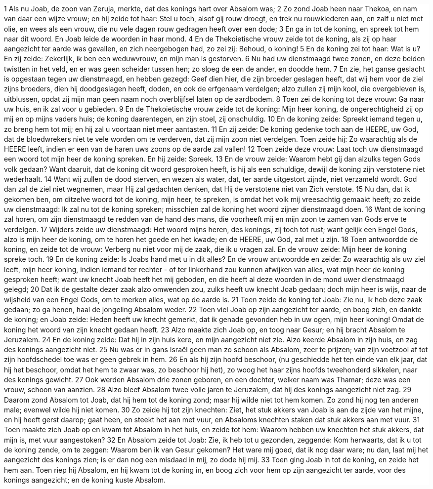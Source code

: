 1 Als nu Joab, de zoon van Zeruja, merkte, dat des konings hart over Absalom was; 2 Zo zond Joab heen naar Thekoa, en nam van daar een wijze vrouw; en hij zeide tot haar: Stel u toch, alsof gij rouw droegt, en trek nu rouwklederen aan, en zalf u niet met olie, en wees als een vrouw, die nu vele dagen rouw gedragen heeft over een dode; 3 En ga in tot de koning, en spreek tot hem naar dit woord. En Joab leide de woorden in haar mond. 
4 En de Thekoietische vrouw zeide tot de koning, als zij op haar aangezicht ter aarde was gevallen, en zich neergebogen had, zo zei zij: Behoud, o koning! 5 En de koning zei tot haar: Wat is u? En zij zeide: Zekerlijk, ik ben een weduwvrouw, en mijn man is gestorven. 6 Nu had uw dienstmaagd twee zonen, en deze beiden twistten in het veld, en er was geen scheider tussen hen; zo sloeg de een de ander, en doodde hem. 7 En zie, het ganse geslacht is opgestaan tegen uw dienstmaagd, en hebben gezegd: Geef dien hier, die zijn broeder geslagen heeft, dat wij hem voor de ziel zijns broeders, dien hij doodgeslagen heeft, doden, en ook de erfgenaam verdelgen; alzo zullen zij mijn kool, die overgebleven is, uitblussen, opdat zij mijn man geen naam noch overblijfsel laten op de aardbodem. 8 Toen zei de koning tot deze vrouw: Ga naar uw huis, en ik zal voor u gebieden. 9 En de Thekoietische vrouw zeide tot de koning: Mijn heer koning, de ongerechtigheid zij op mij en op mijns vaders huis; de koning daarentegen, en zijn stoel, zij onschuldig. 10 En de koning zeide: Spreekt iemand tegen u, zo breng hem tot mij; en hij zal u voortaan niet meer aantasten. 11 En zij zeide: De koning gedenke toch aan de HEERE, uw God, dat de bloedwrekers niet te vele worden om te verderven, dat zij mijn zoon niet verdelgen. Toen zeide hij: Zo waarachtig als de HEERE leeft, indien er een van de haren uws zoons op de aarde zal vallen! 12 Toen zeide deze vrouw: Laat toch uw dienstmaagd een woord tot mijn heer de koning spreken. En hij zeide: Spreek. 13 En de vrouw zeide: Waarom hebt gij dan alzulks tegen Gods volk gedaan? Want daaruit, dat de koning dit woord gesproken heeft, is hij als een schuldige, dewijl de koning zijn verstotene niet wederhaalt. 14 Want wij zullen de dood sterven, en wezen als water, dat, ter aarde uitgestort zijnde, niet verzameld wordt. God dan zal de ziel niet wegnemen, maar Hij zal gedachten denken, dat Hij de verstotene niet van Zich verstote. 15 Nu dan, dat ik gekomen ben, om ditzelve woord tot de koning, mijn heer, te spreken, is omdat het volk mij vreesachtig gemaakt heeft; zo zeide uw dienstmaagd: Ik zal nu tot de koning spreken; misschien zal de koning het woord zijner dienstmaagd doen. 16 Want de koning zal horen, om zijn dienstmaagd te redden van de hand des mans, die voorheeft mij en mijn zoon te zamen van Gods erve te verdelgen. 17 Wijders zeide uw dienstmaagd: Het woord mijns heren, des konings, zij toch tot rust; want gelijk een Engel Gods, alzo is mijn heer de koning, om te horen het goede en het kwade; en de HEERE, uw God, zal met u zijn. 18 Toen antwoordde de koning, en zeide tot de vrouw: Verberg nu niet voor mij de zaak, die ik u vragen zal. En de vrouw zeide: Mijn heer de koning spreke toch. 
19 En de koning zeide: Is Joabs hand met u in dit alles? En de vrouw antwoordde en zeide: Zo waarachtig als uw ziel leeft, mijn heer koning, indien iemand ter rechter - of ter linkerhand zou kunnen afwijken van alles, wat mijn heer de koning gesproken heeft; want uw knecht Joab heeft het mij geboden, en die heeft al deze woorden in de mond uwer dienstmaagd gelegd; 20 Dat ik de gestalte dezer zaak alzo omwenden zou, zulks heeft uw knecht Joab gedaan; doch mijn heer is wijs, naar de wijsheid van een Engel Gods, om te merken alles, wat op de aarde is. 
21 Toen zeide de koning tot Joab: Zie nu, ik heb deze zaak gedaan; zo ga henen, haal de jongeling Absalom weder. 22 Toen viel Joab op zijn aangezicht ter aarde, en boog zich, en dankte de koning; en Joab zeide: Heden heeft uw knecht gemerkt, dat ik genade gevonden heb in uw ogen, mijn heer koning! Omdat de koning het woord van zijn knecht gedaan heeft. 23 Alzo maakte zich Joab op, en toog naar Gesur; en hij bracht Absalom te Jeruzalem. 24 En de koning zeide: Dat hij in zijn huis kere, en mijn aangezicht niet zie. Alzo keerde Absalom in zijn huis, en zag des konings aangezicht niet. 
25 Nu was er in gans Israël geen man zo schoon als Absalom, zeer te prijzen; van zijn voetzool af tot zijn hoofdschedel toe was er geen gebrek in hem. 26 En als hij zijn hoofd beschoor, (nu geschiedde het ten einde van elk jaar, dat hij het beschoor, omdat het hem te zwaar was, zo beschoor hij het), zo woog het haar zijns hoofds tweehonderd sikkelen, naar des konings gewicht. 27 Ook werden Absalom drie zonen geboren, en een dochter, welker naam was Thamar; deze was een vrouw, schoon van aanzien. 28 Alzo bleef Absalom twee volle jaren te Jeruzalem, dat hij des konings aangezicht niet zag. 29 Daarom zond Absalom tot Joab, dat hij hem tot de koning zond; maar hij wilde niet tot hem komen. Zo zond hij nog ten anderen male; evenwel wilde hij niet komen. 30 Zo zeide hij tot zijn knechten: Ziet, het stuk akkers van Joab is aan de zijde van het mijne, en hij heeft gerst daarop; gaat heen, en steekt het aan met vuur, en Absaloms knechten staken dat stuk akkers aan met vuur. 31 Toen maakte zich Joab op en kwam tot Absalom in het huis, en zeide tot hem: Waarom hebben uw knechten het stuk akkers, dat mijn is, met vuur aangestoken? 32 En Absalom zeide tot Joab: Zie, ik heb tot u gezonden, zeggende: Kom herwaarts, dat ik u tot de koning zende, om te zeggen: Waarom ben ik van Gesur gekomen? Het ware mij goed, dat ik nog daar ware; nu dan, laat mij het aangezicht des konings zien; is er dan nog een misdaad in mij, zo dode hij mij. 33 Toen ging Joab in tot de koning, en zeide het hem aan. Toen riep hij Absalom, en hij kwam tot de koning in, en boog zich voor hem op zijn aangezicht ter aarde, voor des konings aangezicht; en de koning kuste Absalom. 
